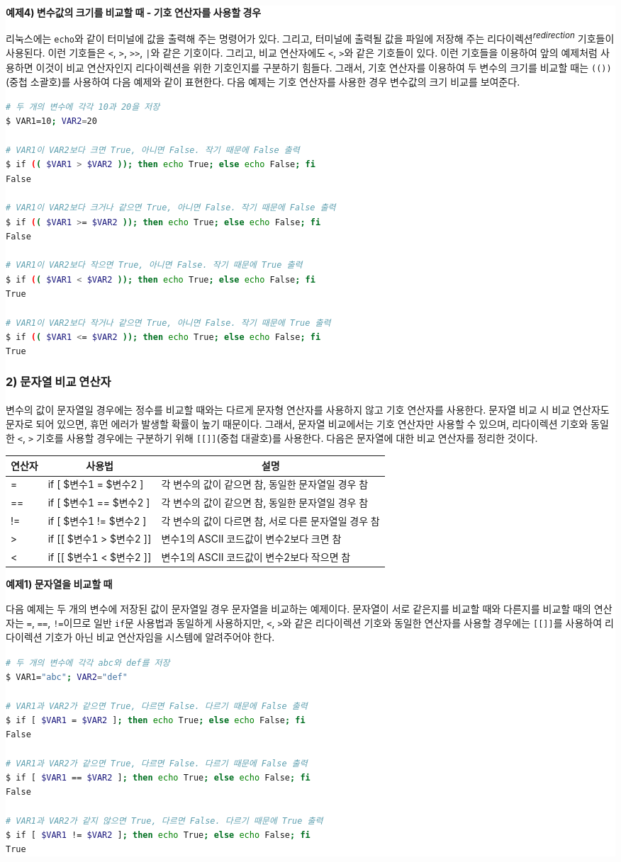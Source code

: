 **예제4) 변수값의 크기를 비교할 때 - 기호 연산자를 사용할 경우**

리눅스에는 `echo`와 같이 터미널에 값을 출력해 주는 명령어가 있다. 그리고, 터미널에 출력될 값을 파일에 저장해 주는 리다이렉션$^{redirection}$ 기호들이 사용된다. 이런 기호들은 `<`, `>`, `>>`, `|`와 같은 기호이다. 그리고, 비교 연산자에도 `<`, `>`와 같은 기호들이 있다. 이런 기호들을 이용하여 앞의 예제처럼 사용하면 이것이 비교 연산자인지 리다이렉션을 위한 기호인지를 구분하기 힘들다. 그래서, 기호 연산자를 이용하여 두 변수의 크기를 비교할 때는 `(())`(중첩 소괄호)를 사용하여 다음 예제와 같이 표현한다. 다음 예제는 기호 연산자를 사용한 경우 변수값의 크기 비교를 보여준다.

```bash
# 두 개의 변수에 각각 10과 20을 저장
$ VAR1=10; VAR2=20

# VAR1이 VAR2보다 크면 True, 아니면 False. 작기 때문에 False 출력
$ if (( $VAR1 > $VAR2 )); then echo True; else echo False; fi
False

# VAR1이 VAR2보다 크거나 같으면 True, 아니면 False. 작기 때문에 False 출력
$ if (( $VAR1 >= $VAR2 )); then echo True; else echo False; fi
False

# VAR1이 VAR2보다 작으면 True, 아니면 False. 작기 때문에 True 출력
$ if (( $VAR1 < $VAR2 )); then echo True; else echo False; fi
True

# VAR1이 VAR2보다 작거나 같으면 True, 아니면 False. 작기 때문에 True 출력
$ if (( $VAR1 <= $VAR2 )); then echo True; else echo False; fi
True
```

### 2) 문자열 비교 연산자

변수의 값이 문자열일 경우에는 정수를 비교할 때와는 다르게 문자형 연산자를 사용하지 않고 기호 연산자를 사용한다. 문자열 비교 시 비교 연산자도 문자로 되어 있으면, 휴먼 에러가 발생할 확률이 높기 때문이다. 그래서, 문자열 비교에서는 기호 연산자만 사용할 수 있으며, 리다이렉션 기호와 동일한 `<`, `>` 기호를 사용할 경우에는 구분하기 위해 `[[]]`(중첩 대괄호)를 사용한다. 다음은 문자열에 대한 비교 연산자를 정리한 것이다.

| 연산자 | 사용법 | 설명 |
| --- | --- | --- |
| = | if [ $변수1 = $변수2 ] | 각 변수의 값이 같으면 참, 동일한 문자열일 경우 참 |
| == | if [ $변수1 == $변수2 ] | 각 변수의 값이 같으면 참, 동일한 문자열일 경우 참 |
| != | if [ $변수1 != $변수2 ] | 각 변수의 값이 다르면 참, 서로 다른 문자열일 경우 참 |
| > | if [[ $변수1 > $변수2 ]] | 변수1의 ASCII 코드값이 변수2보다 크면 참 |
| < | if [[ $변수1 < $변수2 ]] | 변수1의 ASCII 코드값이 변수2보다 작으면 참 |

**예제1) 문자열을 비교할 때**

다음 예제는 두 개의 변수에 저장된 값이 문자열일 경우 문자열을 비교하는 예제이다. 문자열이 서로 같은지를 비교할 때와 다른지를 비교할 때의 연산자는 `=`, `==`, `!=`이므로 일반 `if`문 사용법과 동일하게 사용하지만, `<`, `>`와 같은 리다이렉션 기호와 동일한 연산자를 사용할 경우에는 `[[]]`를 사용하여 리다이렉션 기호가 아닌 비교 연산자임을 시스템에 알려주어야 한다.

```bash
# 두 개의 변수에 각각 abc와 def를 저장
$ VAR1="abc"; VAR2="def"

# VAR1과 VAR2가 같으면 True, 다르면 False. 다르기 때문에 False 출력
$ if [ $VAR1 = $VAR2 ]; then echo True; else echo False; fi
False

# VAR1과 VAR2가 같으면 True, 다르면 False. 다르기 때문에 False 출력
$ if [ $VAR1 == $VAR2 ]; then echo True; else echo False; fi
False

# VAR1과 VAR2가 같지 않으면 True, 다르면 False. 다르기 때문에 True 출력
$ if [ $VAR1 != $VAR2 ]; then echo True; else echo False; fi
True

```